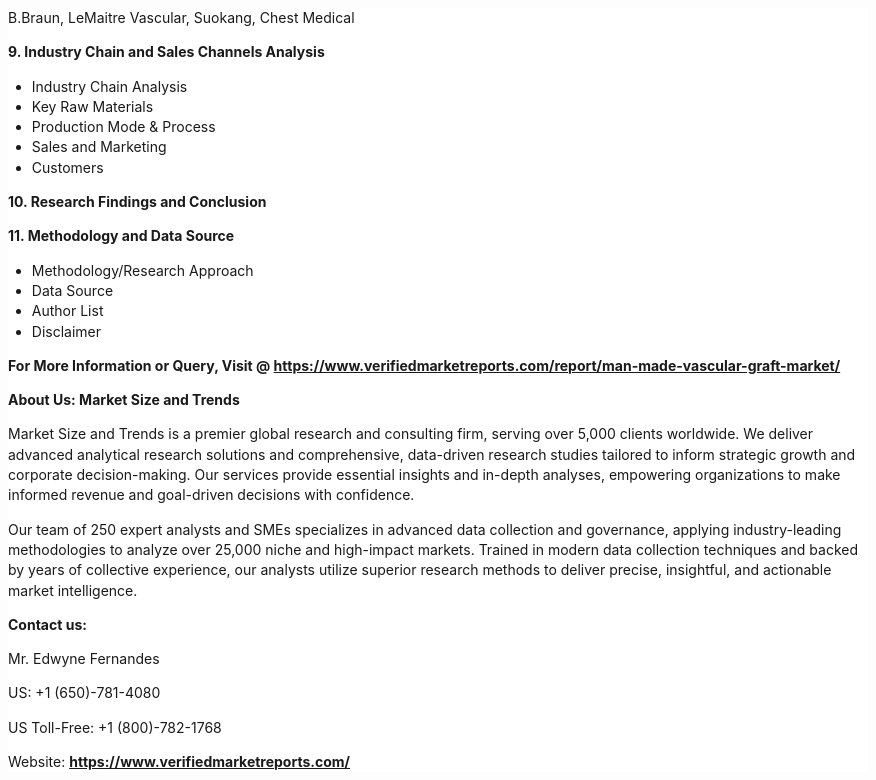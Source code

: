 B.Braun, LeMaitre Vascular, Suokang, Chest Medical</strong></p><p><strong>9. Industry Chain and Sales Channels Analysis</strong></p><ul><li>Industry Chain Analysis</li><li>Key Raw Materials</li><li>Production Mode &amp; Process</li><li>Sales and Marketing</li><li>Customers</li></ul><p><strong>10. Research Findings and Conclusion</strong></p><p><strong>11. Methodology and Data Source</strong></p><ul><li>Methodology/Research Approach</li><li>Data Source</li><li>Author List</li><li>Disclaimer</li></ul></p><p><strong>For More Information or Query, Visit @ <a href="https://www.verifiedmarketreports.com/report/man-made-vascular-graft-market/">https://www.verifiedmarketreports.com/report/man-made-vascular-graft-market/</a></strong></p><p><strong>About Us: Market Size and Trends</strong></p><p>Market Size and Trends is a premier global research and consulting firm, serving over 5,000 clients worldwide. We deliver advanced analytical research solutions and comprehensive, data-driven research studies tailored to inform strategic growth and corporate decision-making. Our services provide essential insights and in-depth analyses, empowering organizations to make informed revenue and goal-driven decisions with confidence.</p><p>Our team of 250 expert analysts and SMEs specializes in advanced data collection and governance, applying industry-leading methodologies to analyze over 25,000 niche and high-impact markets. Trained in modern data collection techniques and backed by years of collective experience, our analysts utilize superior research methods to deliver precise, insightful, and actionable market intelligence.</p><p><strong>Contact us:</strong></p><p>Mr. Edwyne Fernandes</p><p>US: +1 (650)-781-4080</p><p>US Toll-Free: +1 (800)-782-1768</p><p>Website: <strong><a href="https://www.verifiedmarketreports.com/">https://www.verifiedmarketreports.com/</a></strong></p>
